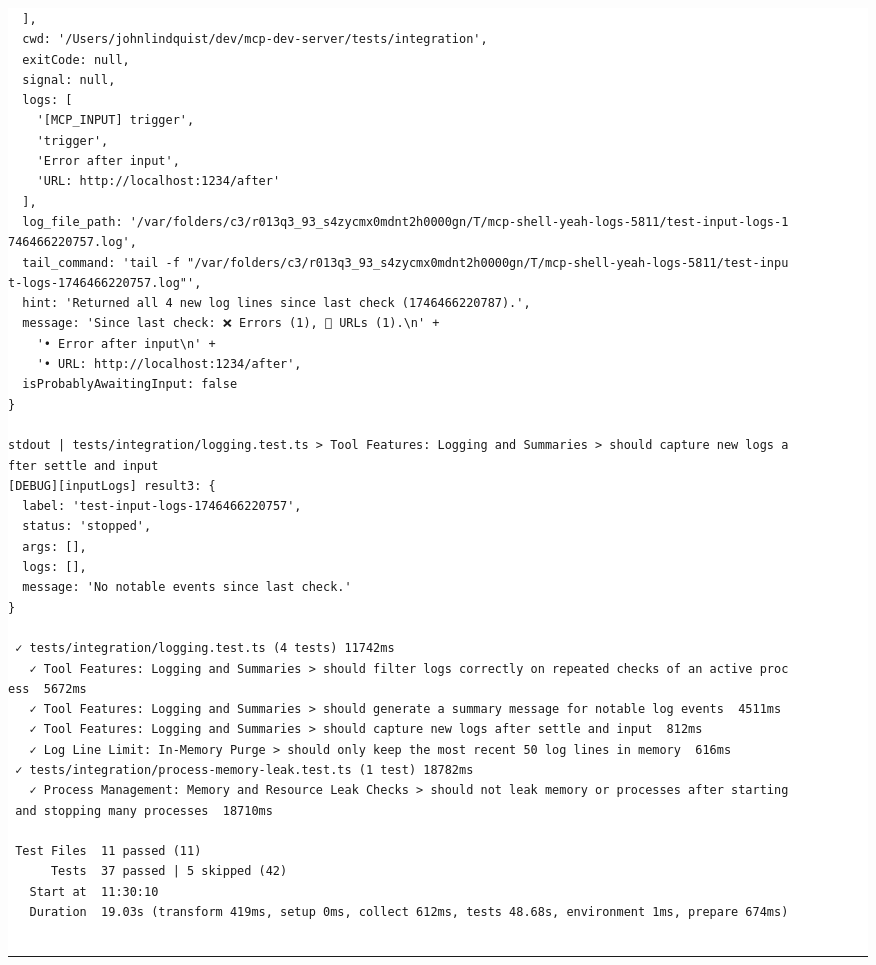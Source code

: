```
  ],
  cwd: '/Users/johnlindquist/dev/mcp-dev-server/tests/integration',
  exitCode: null,
  signal: null,
  logs: [
    '[MCP_INPUT] trigger',
    'trigger',
    'Error after input',
    'URL: http://localhost:1234/after'
  ],
  log_file_path: '/var/folders/c3/r013q3_93_s4zycmx0mdnt2h0000gn/T/mcp-shell-yeah-logs-5811/test-input-logs-1
746466220757.log',
  tail_command: 'tail -f "/var/folders/c3/r013q3_93_s4zycmx0mdnt2h0000gn/T/mcp-shell-yeah-logs-5811/test-inpu
t-logs-1746466220757.log"',
  hint: 'Returned all 4 new log lines since last check (1746466220787).',
  message: 'Since last check: ❌ Errors (1), 🔗 URLs (1).\n' +
    '• Error after input\n' +
    '• URL: http://localhost:1234/after',
  isProbablyAwaitingInput: false
}

stdout | tests/integration/logging.test.ts > Tool Features: Logging and Summaries > should capture new logs a
fter settle and input
[DEBUG][inputLogs] result3: {
  label: 'test-input-logs-1746466220757',
  status: 'stopped',
  args: [],
  logs: [],
  message: 'No notable events since last check.'
}

 ✓ tests/integration/logging.test.ts (4 tests) 11742ms
   ✓ Tool Features: Logging and Summaries > should filter logs correctly on repeated checks of an active proc
ess  5672ms
   ✓ Tool Features: Logging and Summaries > should generate a summary message for notable log events  4511ms
   ✓ Tool Features: Logging and Summaries > should capture new logs after settle and input  812ms
   ✓ Log Line Limit: In-Memory Purge > should only keep the most recent 50 log lines in memory  616ms
 ✓ tests/integration/process-memory-leak.test.ts (1 test) 18782ms
   ✓ Process Management: Memory and Resource Leak Checks > should not leak memory or processes after starting
 and stopping many processes  18710ms

 Test Files  11 passed (11)
      Tests  37 passed | 5 skipped (42)
   Start at  11:30:10
   Duration  19.03s (transform 419ms, setup 0ms, collect 612ms, tests 48.68s, environment 1ms, prepare 674ms)


```

---